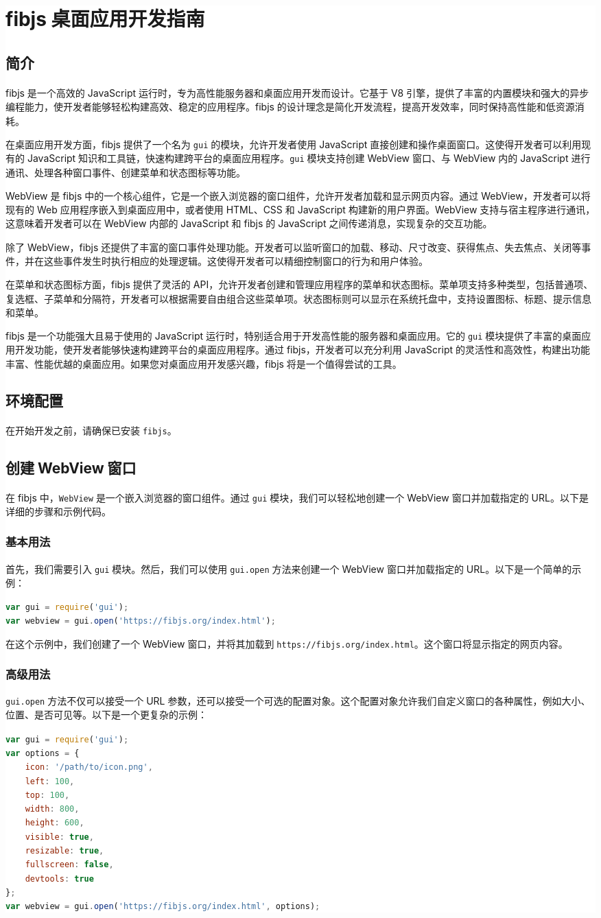 # fibjs 桌面应用开发指南

## 简介

fibjs 是一个高效的 JavaScript 运行时，专为高性能服务器和桌面应用开发而设计。它基于 V8 引擎，提供了丰富的内置模块和强大的异步编程能力，使开发者能够轻松构建高效、稳定的应用程序。fibjs 的设计理念是简化开发流程，提高开发效率，同时保持高性能和低资源消耗。

在桌面应用开发方面，fibjs 提供了一个名为 `gui` 的模块，允许开发者使用 JavaScript 直接创建和操作桌面窗口。这使得开发者可以利用现有的 JavaScript 知识和工具链，快速构建跨平台的桌面应用程序。`gui` 模块支持创建 WebView 窗口、与 WebView 内的 JavaScript 进行通讯、处理各种窗口事件、创建菜单和状态图标等功能。

WebView 是 fibjs 中的一个核心组件，它是一个嵌入浏览器的窗口组件，允许开发者加载和显示网页内容。通过 WebView，开发者可以将现有的 Web 应用程序嵌入到桌面应用中，或者使用 HTML、CSS 和 JavaScript 构建新的用户界面。WebView 支持与宿主程序进行通讯，这意味着开发者可以在 WebView 内部的 JavaScript 和 fibjs 的 JavaScript 之间传递消息，实现复杂的交互功能。

除了 WebView，fibjs 还提供了丰富的窗口事件处理功能。开发者可以监听窗口的加载、移动、尺寸改变、获得焦点、失去焦点、关闭等事件，并在这些事件发生时执行相应的处理逻辑。这使得开发者可以精细控制窗口的行为和用户体验。

在菜单和状态图标方面，fibjs 提供了灵活的 API，允许开发者创建和管理应用程序的菜单和状态图标。菜单项支持多种类型，包括普通项、复选框、子菜单和分隔符，开发者可以根据需要自由组合这些菜单项。状态图标则可以显示在系统托盘中，支持设置图标、标题、提示信息和菜单。

fibjs 是一个功能强大且易于使用的 JavaScript 运行时，特别适合用于开发高性能的服务器和桌面应用。它的 `gui` 模块提供了丰富的桌面应用开发功能，使开发者能够快速构建跨平台的桌面应用程序。通过 fibjs，开发者可以充分利用 JavaScript 的灵活性和高效性，构建出功能丰富、性能优越的桌面应用。如果您对桌面应用开发感兴趣，fibjs 将是一个值得尝试的工具。

## 环境配置

在开始开发之前，请确保已安装 `fibjs`。

## 创建 WebView 窗口

在 fibjs 中，`WebView` 是一个嵌入浏览器的窗口组件。通过 `gui` 模块，我们可以轻松地创建一个 WebView 窗口并加载指定的 URL。以下是详细的步骤和示例代码。

### 基本用法

首先，我们需要引入 `gui` 模块。然后，我们可以使用 `gui.open` 方法来创建一个 WebView 窗口并加载指定的 URL。以下是一个简单的示例：

```javascript
var gui = require('gui');
var webview = gui.open('https://fibjs.org/index.html');
```

在这个示例中，我们创建了一个 WebView 窗口，并将其加载到 `https://fibjs.org/index.html`。这个窗口将显示指定的网页内容。

### 高级用法

`gui.open` 方法不仅可以接受一个 URL 参数，还可以接受一个可选的配置对象。这个配置对象允许我们自定义窗口的各种属性，例如大小、位置、是否可见等。以下是一个更复杂的示例：

```javascript
var gui = require('gui');
var options = {
    icon: '/path/to/icon.png',
    left: 100,
    top: 100,
    width: 800,
    height: 600,
    visible: true,
    resizable: true,
    fullscreen: false,
    devtools: true
};
var webview = gui.open('https://fibjs.org/index.html', options);
```
